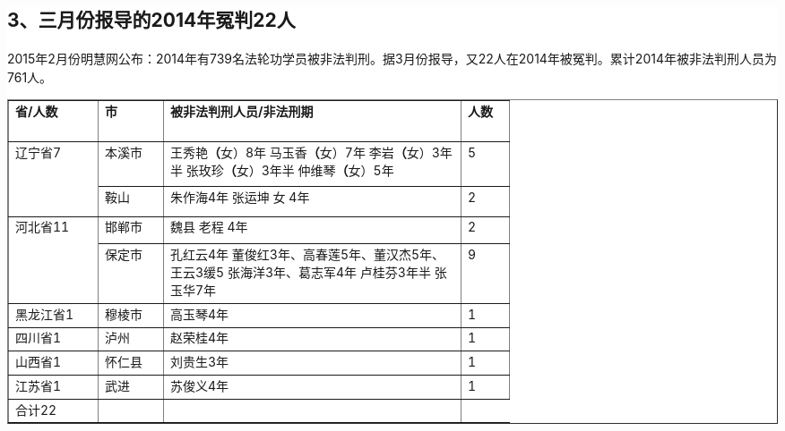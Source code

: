 </tr>
</table>
<p></center></p>
<p><h2>3、三月份报导的2014年冤判22人</h2>
<p>2015年2月份明慧网公布：2014年有739名法轮功学员被非法判刑。据3月份报导，又22人在2014年被冤判。累计2014年被非法判刑人员为761人。</p>
<p><center></p>
<table BORDER CELLSPACING=1 CELLPADDING=5 WIDTH=554 DIR=LTR>
<tr>
<td WIDTH=85 VALIGN=MIDDLE HEIGHT=40><b>省/人数</b>　　</td>
<td WIDTH=58 VALIGN=MIDDLE HEIGHT=40><b>市</b>　　</td>
<td WIDTH=317 VALIGN=MIDDLE HEIGHT=40><b>被非法判刑人员/非法刑期</b>　　</td>
<td WIDTH=39 VALIGN=MIDDLE HEIGHT=40><b>人数</b>　　</td>
</tr>
<tr>
<td WIDTH=85 VALIGN=MIDDLE ROWSPAN=2 HEIGHT=44>辽宁省7　</td>
<td WIDTH=58 VALIGN=MIDDLE HEIGHT=44>本溪市　</td>
<td WIDTH=317 VALIGN=MIDDLE HEIGHT=44>王秀艳<b>（</b>女）8年 马玉香<b>（</b>女）7年 李岩<b>（</b>女）3年半 张玫珍<b>（</b>女）3年半 仲维琴<b>（</b>女）5年</td>
<td WIDTH=39 VALIGN=MIDDLE HEIGHT=44>5　</td>
</tr>
<tr>
<td WIDTH=58 VALIGN=MIDDLE HEIGHT=27>鞍山　</td>
<td WIDTH=317 VALIGN=MIDDLE HEIGHT=27> 朱作海4年 张运坤 女 4年　</td>
<td WIDTH=39 VALIGN=MIDDLE HEIGHT=27>2　</td>
</tr>
<tr>
<td WIDTH=85 VALIGN=MIDDLE ROWSPAN=2 HEIGHT=24>河北省11　</td>
<td WIDTH=58 VALIGN=MIDDLE HEIGHT=24>邯郸市　</td>
<td WIDTH=317 VALIGN=MIDDLE HEIGHT=24> 魏县 老程 4年　</td>
<td WIDTH=39 VALIGN=MIDDLE HEIGHT=24>2　</td>
</tr>
<tr>
<td WIDTH=58 VALIGN=MIDDLE HEIGHT=54>保定市　</td>
<td WIDTH=317 VALIGN=MIDDLE HEIGHT=54> 孔红云4年 董俊红3年、高春莲5年、董汉杰5年、王云3缓5 张海洋3年、葛志军4年 卢桂芬3年半 张玉华7年　</td>
<td WIDTH=39 VALIGN=MIDDLE HEIGHT=54>9　</td>
</tr>
<tr>
<td WIDTH=85 VALIGN=MIDDLE HEIGHT=16> 黑龙江省1</td>
<td WIDTH=58 VALIGN=MIDDLE HEIGHT=16> 穆棱市</td>
<td WIDTH=317 VALIGN=MIDDLE HEIGHT=16> 高玉琴4年 </td>
<td WIDTH=39 VALIGN=MIDDLE HEIGHT=16>1　</td>
</tr>
<tr>
<td WIDTH=85 VALIGN=MIDDLE HEIGHT=19>四川省1　</td>
<td WIDTH=58 VALIGN=MIDDLE HEIGHT=19>泸州　</td>
<td WIDTH=317 VALIGN=MIDDLE HEIGHT=19> 赵荣桂4年　</td>
<td WIDTH=39 VALIGN=MIDDLE HEIGHT=19>1　</td>
</tr>
<tr>
<td WIDTH=85 VALIGN=MIDDLE HEIGHT=21>山西省1　</td>
<td WIDTH=58 VALIGN=MIDDLE HEIGHT=21>怀仁县　</td>
<td WIDTH=317 VALIGN=MIDDLE HEIGHT=21> 刘贵生3年　</td>
<td WIDTH=39 VALIGN=MIDDLE HEIGHT=21>1　</td>
</tr>
<tr>
<td WIDTH=85 VALIGN=MIDDLE HEIGHT=17>江苏省1　</td>
<td WIDTH=58 VALIGN=MIDDLE HEIGHT=17>武进　</td>
<td WIDTH=317 VALIGN=MIDDLE HEIGHT=17>苏俊义4年　</td>
<td WIDTH=39 VALIGN=MIDDLE HEIGHT=17>1　</td>
</tr>
<tr>
<td WIDTH=85 VALIGN=MIDDLE HEIGHT=16>合计22　</td>
<td WIDTH=58 VALIGN=MIDDLE HEIGHT=16>　　</td>
<td WIDTH=317 VALIGN=MIDDLE HEIGHT=16>　　</td>